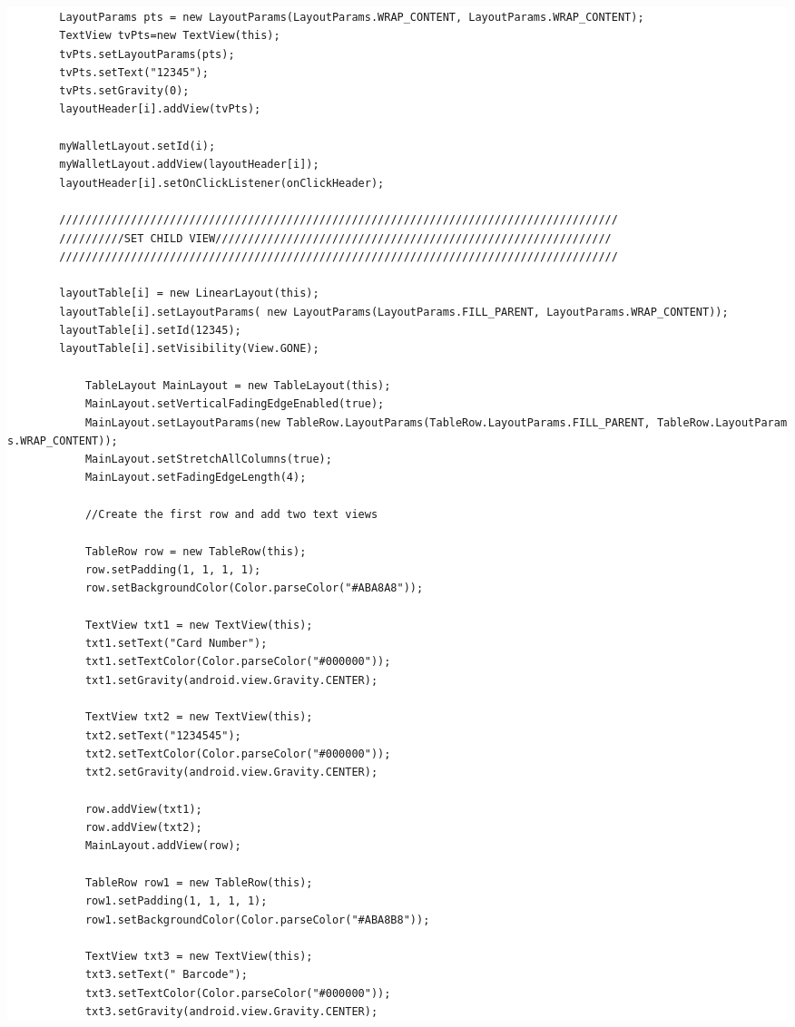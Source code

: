             LayoutParams pts = new LayoutParams(LayoutParams.WRAP_CONTENT, LayoutParams.WRAP_CONTENT);
            TextView tvPts=new TextView(this);
            tvPts.setLayoutParams(pts);
            tvPts.setText("12345");
            tvPts.setGravity(0);
            layoutHeader[i].addView(tvPts);

            myWalletLayout.setId(i);
            myWalletLayout.addView(layoutHeader[i]);
            layoutHeader[i].setOnClickListener(onClickHeader);

            //////////////////////////////////////////////////////////////////////////////////////
            //////////SET CHILD VIEW/////////////////////////////////////////////////////////////
            //////////////////////////////////////////////////////////////////////////////////////

            layoutTable[i] = new LinearLayout(this);
            layoutTable[i].setLayoutParams( new LayoutParams(LayoutParams.FILL_PARENT, LayoutParams.WRAP_CONTENT));
            layoutTable[i].setId(12345);
            layoutTable[i].setVisibility(View.GONE);

                TableLayout MainLayout = new TableLayout(this);
                MainLayout.setVerticalFadingEdgeEnabled(true);
                MainLayout.setLayoutParams(new TableRow.LayoutParams(TableRow.LayoutParams.FILL_PARENT, TableRow.LayoutParams.WRAP_CONTENT));
                MainLayout.setStretchAllColumns(true);
                MainLayout.setFadingEdgeLength(4);

                //Create the first row and add two text views

                TableRow row = new TableRow(this);
                row.setPadding(1, 1, 1, 1);
                row.setBackgroundColor(Color.parseColor("#ABA8A8"));

                TextView txt1 = new TextView(this);
                txt1.setText("Card Number");
                txt1.setTextColor(Color.parseColor("#000000"));
                txt1.setGravity(android.view.Gravity.CENTER);

                TextView txt2 = new TextView(this);
                txt2.setText("1234545");
                txt2.setTextColor(Color.parseColor("#000000"));
                txt2.setGravity(android.view.Gravity.CENTER);

                row.addView(txt1);
                row.addView(txt2);
                MainLayout.addView(row);

                TableRow row1 = new TableRow(this);
                row1.setPadding(1, 1, 1, 1);
                row1.setBackgroundColor(Color.parseColor("#ABA8B8"));

                TextView txt3 = new TextView(this);
                txt3.setText(" Barcode");
                txt3.setTextColor(Color.parseColor("#000000"));
                txt3.setGravity(android.view.Gravity.CENTER);
